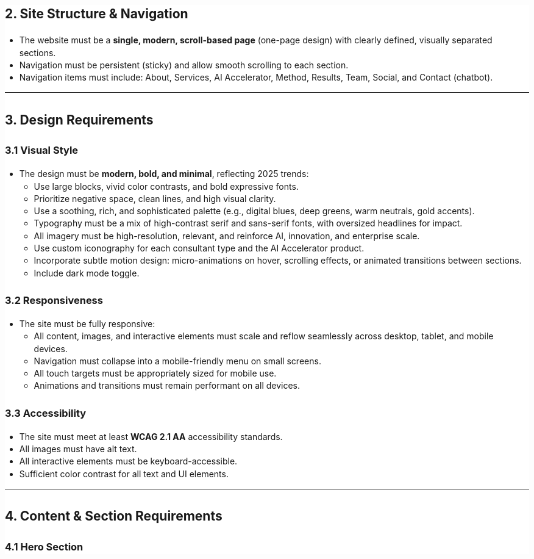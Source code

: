 ## 2. Site Structure & Navigation

- The website must be a **single, modern, scroll-based page** (one-page design) with clearly defined, visually separated sections.
- Navigation must be persistent (sticky) and allow smooth scrolling to each section.
- Navigation items must include: About, Services, AI Accelerator, Method, Results, Team, Social, and Contact (chatbot).

---

## 3. Design Requirements

### 3.1 Visual Style

- The design must be **modern, bold, and minimal**, reflecting 2025 trends:
  - Use large blocks, vivid color contrasts, and bold expressive fonts.
  - Prioritize negative space, clean lines, and high visual clarity.
  - Use a soothing, rich, and sophisticated palette (e.g., digital blues, deep greens, warm neutrals, gold accents).
  - Typography must be a mix of high-contrast serif and sans-serif fonts, with oversized headlines for impact.
  - All imagery must be high-resolution, relevant, and reinforce AI, innovation, and enterprise scale.
  - Use custom iconography for each consultant type and the AI Accelerator product.
  - Incorporate subtle motion design: micro-animations on hover, scrolling effects, or animated transitions between sections.
  - Include dark mode toggle.

### 3.2 Responsiveness

- The site must be fully responsive:
  - All content, images, and interactive elements must scale and reflow seamlessly across desktop, tablet, and mobile devices.
  - Navigation must collapse into a mobile-friendly menu on small screens.
  - All touch targets must be appropriately sized for mobile use.
  - Animations and transitions must remain performant on all devices.

### 3.3 Accessibility

- The site must meet at least **WCAG 2.1 AA** accessibility standards.
- All images must have alt text.
- All interactive elements must be keyboard-accessible.
- Sufficient color contrast for all text and UI elements.

---

## 4. Content & Section Requirements

### 4.1 Hero Section
